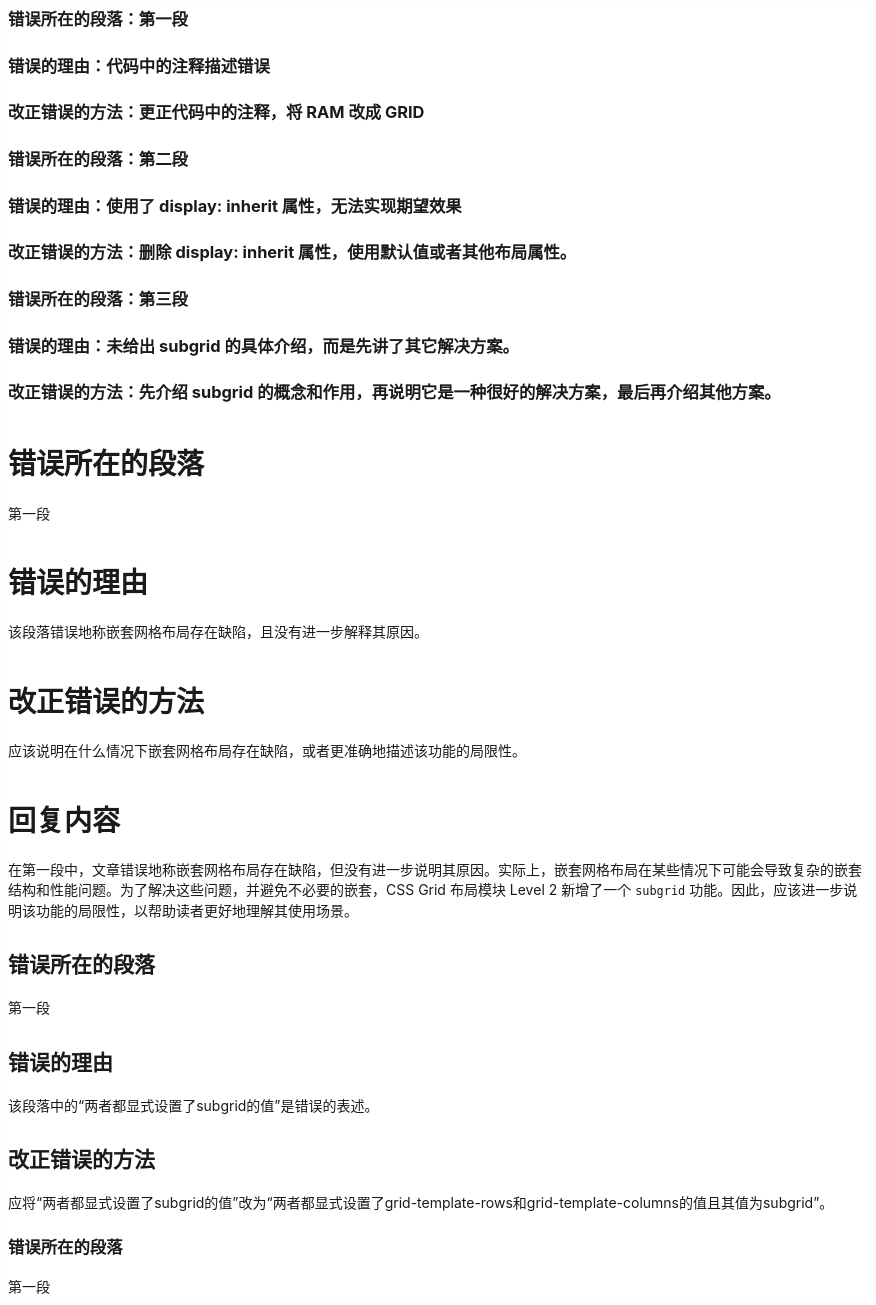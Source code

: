 ### 错误所在的段落：第一段

### 错误的理由：代码中的注释描述错误

### 改正错误的方法：更正代码中的注释，将 RAM 改成 GRID

### 错误所在的段落：第二段

### 错误的理由：使用了 display: inherit 属性，无法实现期望效果

### 改正错误的方法：删除 display: inherit 属性，使用默认值或者其他布局属性。

### 错误所在的段落：第三段

### 错误的理由：未给出 subgrid 的具体介绍，而是先讲了其它解决方案。

### 改正错误的方法：先介绍 subgrid 的概念和作用，再说明它是一种很好的解决方案，最后再介绍其他方案。

# 错误所在的段落
第一段

# 错误的理由
该段落错误地称嵌套网格布局存在缺陷，且没有进一步解释其原因。

# 改正错误的方法
应该说明在什么情况下嵌套网格布局存在缺陷，或者更准确地描述该功能的局限性。

# 回复内容
在第一段中，文章错误地称嵌套网格布局存在缺陷，但没有进一步说明其原因。实际上，嵌套网格布局在某些情况下可能会导致复杂的嵌套结构和性能问题。为了解决这些问题，并避免不必要的嵌套，CSS Grid 布局模块 Level 2 新增了一个 `subgrid` 功能。因此，应该进一步说明该功能的局限性，以帮助读者更好地理解其使用场景。

## 错误所在的段落
第一段

## 错误的理由
该段落中的“两者都显式设置了subgrid的值”是错误的表述。

## 改正错误的方法
应将“两者都显式设置了subgrid的值”改为“两者都显式设置了grid-template-rows和grid-template-columns的值且其值为subgrid”。

### 错误所在的段落
第一段
